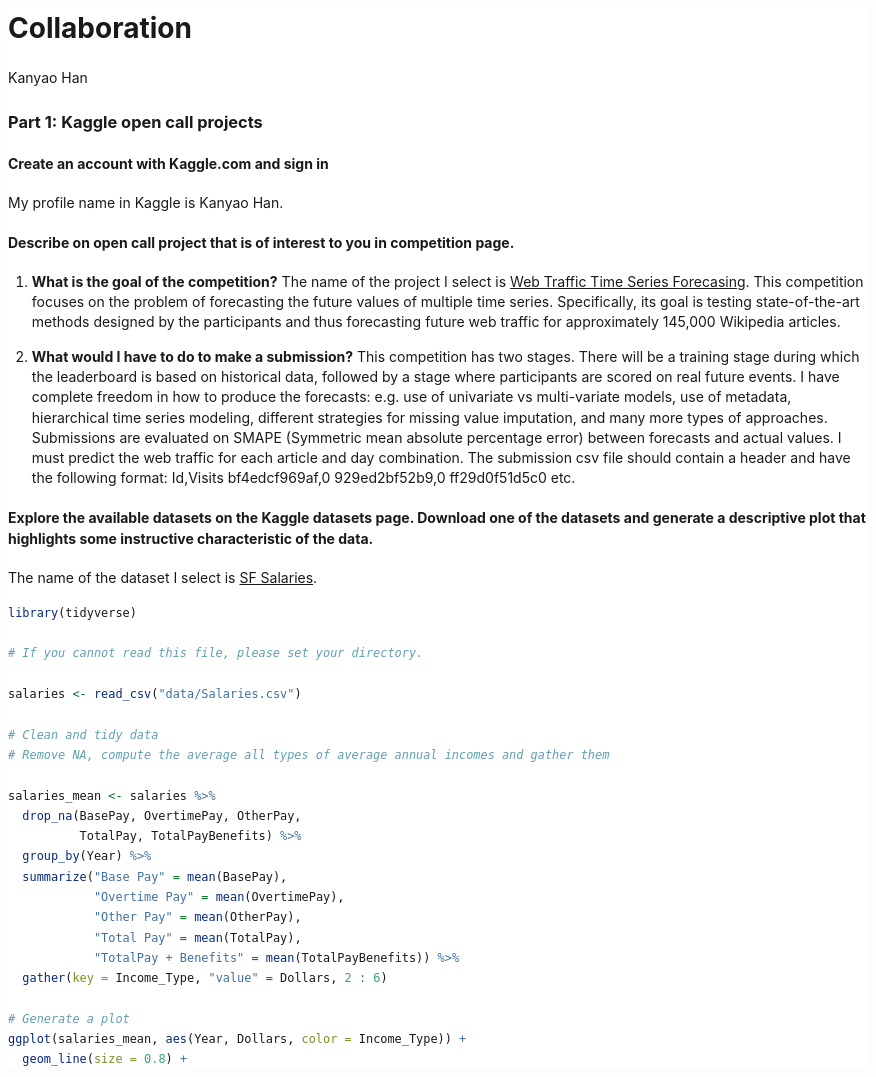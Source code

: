 Collaboration
================
Kanyao Han

### Part 1: Kaggle open call projects

#### Create an account with Kaggle.com and sign in

My profile name in Kaggle is Kanyao Han.

#### Describe on open call project that is of interest to you in competition page.

1.  **What is the goal of the competition?**
    The name of the project I select is [Web Traffic Time Series Forecasing](https://www.kaggle.com/c/web-traffic-time-series-forecasting#description). This competition focuses on the problem of forecasting the future values of multiple time series. Specifically, its goal is testing state-of-the-art methods designed by the participants and thus forecasting future web traffic for approximately 145,000 Wikipedia articles.

2.  **What would I have to do to make a submission?**
    This competition has two stages. There will be a training stage during which the leaderboard is based on historical data, followed by a stage where participants are scored on real future events. I have complete freedom in how to produce the forecasts: e.g. use of univariate vs multi-variate models, use of metadata, hierarchical time series modeling, different strategies for missing value imputation, and many more types of approaches. Submissions are evaluated on SMAPE (Symmetric mean absolute percentage error) between forecasts and actual values. I must predict the web traffic for each article and day combination. The submission csv file should contain a header and have the following format:
    Id,Visits
    bf4edcf969af,0
    929ed2bf52b9,0
    ff29d0f51d5c0
    etc.

#### Explore the available datasets on the Kaggle datasets page. Download one of the datasets and generate a descriptive plot that highlights some instructive characteristic of the data.

The name of the dataset I select is [SF Salaries](https://www.kaggle.com/kaggle/sf-salaries).

``` r
library(tidyverse)

# If you cannot read this file, please set your directory.

salaries <- read_csv("data/Salaries.csv")

# Clean and tidy data
# Remove NA, compute the average all types of average annual incomes and gather them

salaries_mean <- salaries %>%
  drop_na(BasePay, OvertimePay, OtherPay,
          TotalPay, TotalPayBenefits) %>%
  group_by(Year) %>%
  summarize("Base Pay" = mean(BasePay),
            "Overtime Pay" = mean(OvertimePay),
            "Other Pay" = mean(OtherPay),
            "Total Pay" = mean(TotalPay),
            "TotalPay + Benefits" = mean(TotalPayBenefits)) %>%
  gather(key = Income_Type, "value" = Dollars, 2 : 6)

# Generate a plot
ggplot(salaries_mean, aes(Year, Dollars, color = Income_Type)) +
  geom_line(size = 0.8) +
```